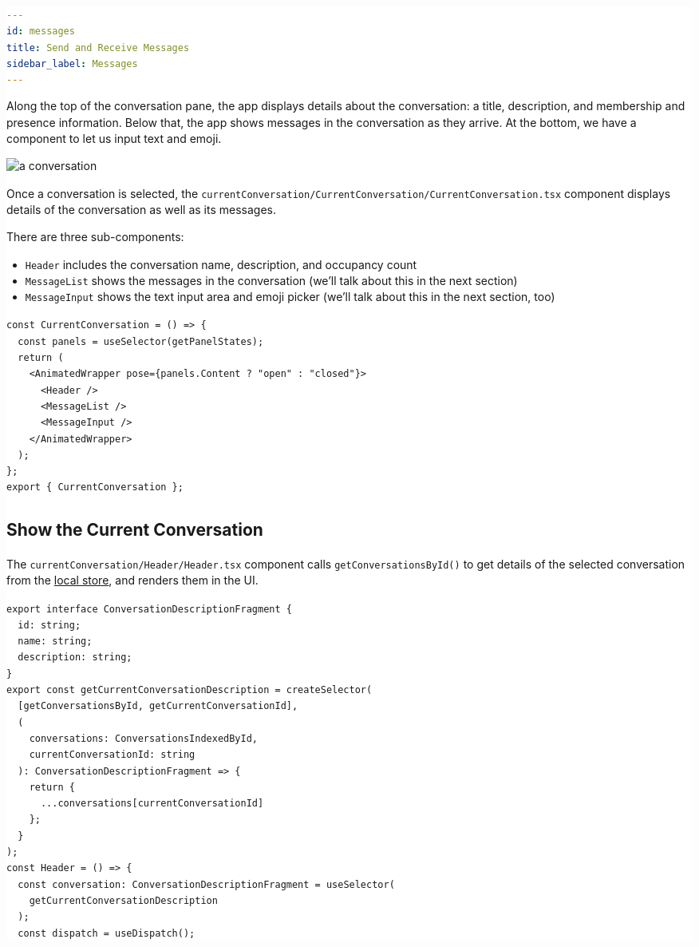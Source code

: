 ```yaml
---
id: messages
title: Send and Receive Messages
sidebar_label: Messages
---
```


Along the top of the conversation pane, the app displays details about the conversation: a title, description, and membership and presence information. 
Below that, the app shows messages in the conversation as they arrive. 
At the bottom, we have a component to let us input text and emoji.

![a conversation](/img/team-chat-conversation.png)

Once a conversation is selected, the `currentConversation/CurrentConversation/CurrentConversation.tsx` component displays details of the conversation as well as its messages.

There are three sub-components:
  * `Header` includes the conversation name, description, and occupancy count
  * `MessageList` shows the messages in the conversation (we’ll talk about this in the next section)
  * `MessageInput` shows the text input area and emoji picker (we’ll talk about this in the next section, too)

```tsx
const CurrentConversation = () => {
  const panels = useSelector(getPanelStates);
  return (
    <AnimatedWrapper pose={panels.Content ? "open" : "closed"}>
      <Header />
      <MessageList />
      <MessageInput />
    </AnimatedWrapper>
  );
};
export { CurrentConversation };
```

## Show the Current Conversation

The `currentConversation/Header/Header.tsx` component calls `getConversationsById()` to get details of the selected conversation from the [local store](https://www.pubnub.com/docs/chat/redux/spaces#state-shape), and renders them in the UI.

```tsx
export interface ConversationDescriptionFragment {
  id: string;
  name: string;
  description: string;
}
export const getCurrentConversationDescription = createSelector(
  [getConversationsById, getCurrentConversationId],
  (
    conversations: ConversationsIndexedById,
    currentConversationId: string
  ): ConversationDescriptionFragment => {
    return {
      ...conversations[currentConversationId]
    };
  }
);
const Header = () => {
  const conversation: ConversationDescriptionFragment = useSelector(
    getCurrentConversationDescription
  );
  const dispatch = useDispatch();
```